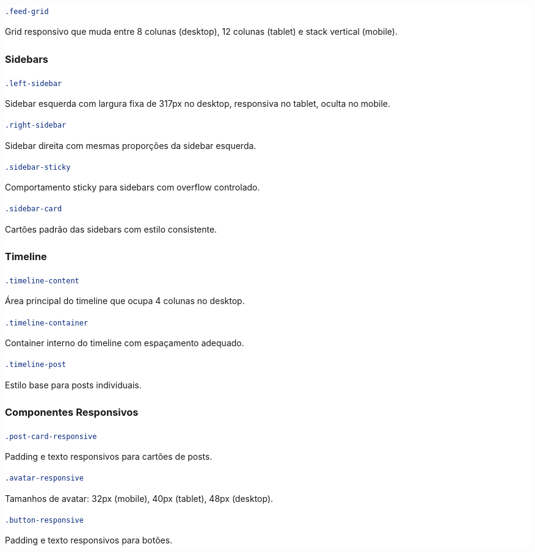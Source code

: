 ```css
.feed-grid
```
Grid responsivo que muda entre 8 colunas (desktop), 12 colunas (tablet) e stack vertical (mobile).

### Sidebars

```css
.left-sidebar
```
Sidebar esquerda com largura fixa de 317px no desktop, responsiva no tablet, oculta no mobile.

```css
.right-sidebar  
```
Sidebar direita com mesmas proporções da sidebar esquerda.

```css
.sidebar-sticky
```
Comportamento sticky para sidebars com overflow controlado.

```css
.sidebar-card
```
Cartões padrão das sidebars com estilo consistente.

### Timeline

```css
.timeline-content
```
Área principal do timeline que ocupa 4 colunas no desktop.

```css
.timeline-container
```
Container interno do timeline com espaçamento adequado.

```css
.timeline-post
```
Estilo base para posts individuais.

### Componentes Responsivos

```css
.post-card-responsive
```
Padding e texto responsivos para cartões de posts.

```css
.avatar-responsive
```
Tamanhos de avatar: 32px (mobile), 40px (tablet), 48px (desktop).

```css
.button-responsive
```
Padding e texto responsivos para botões.

